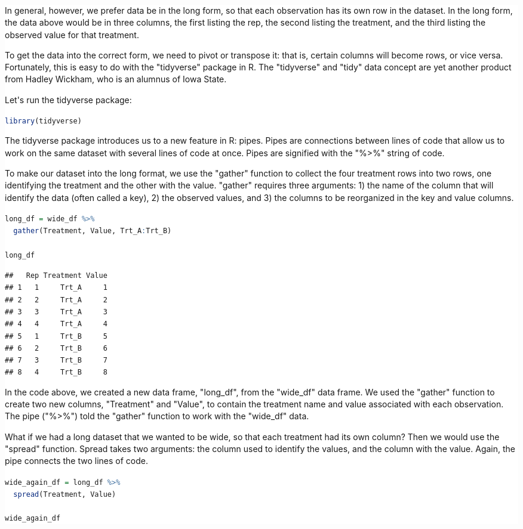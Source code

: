 In general, however, we prefer data be in the long form, so that each observation has its own row in the dataset.  In the long form, the data above would be in three columns, the first listing the rep, the second listing the treatment, and the third listing the observed value for that treatment.

To get the data into the correct form, we need to pivot or transpose it: that is, certain columns will become rows, or vice versa.  Fortunately, this is easy to do with the "tidyverse" package in R.  The "tidyverse" and "tidy" data concept are yet another product from Hadley Wickham, who is an alumnus of Iowa State.

Let's run the tidyverse package:


```r
library(tidyverse)
```

The tidyverse package introduces us to a new feature in R: pipes.  Pipes are connections between lines of code that allow us to work on the same dataset with several lines of code at once.  Pipes are signified with the "%>%" string of code.

To make our dataset into the long format, we use the "gather" function to collect the four treatment rows into two rows, one identifying the treatment and the other with the value.  "gather" requires three arguments: 1) the name of the column that will identify the data (often called a key), 2) the observed values, and 3) the columns to be reorganized in the key and value columns.


```r
long_df = wide_df %>%
  gather(Treatment, Value, Trt_A:Trt_B)

long_df
```

```
##   Rep Treatment Value
## 1   1     Trt_A     1
## 2   2     Trt_A     2
## 3   3     Trt_A     3
## 4   4     Trt_A     4
## 5   1     Trt_B     5
## 6   2     Trt_B     6
## 7   3     Trt_B     7
## 8   4     Trt_B     8
```

In the code above, we created a new data frame, "long_df", from the "wide_df" data frame.  We used the "gather" function to create two new columns, "Treatment" and "Value", to contain the treatment name and value associated with each observation.  The pipe ("%>%") told the "gather" function to work with the "wide_df" data.

What if we had a long dataset that we wanted to be wide, so that each treatment had its own column?  Then we would use the "spread" function.  Spread takes two arguments: the column used to identify the values, and the column with the value.  Again, the pipe connects the two lines of code.


```r
wide_again_df = long_df %>%
  spread(Treatment, Value)

wide_again_df
```
